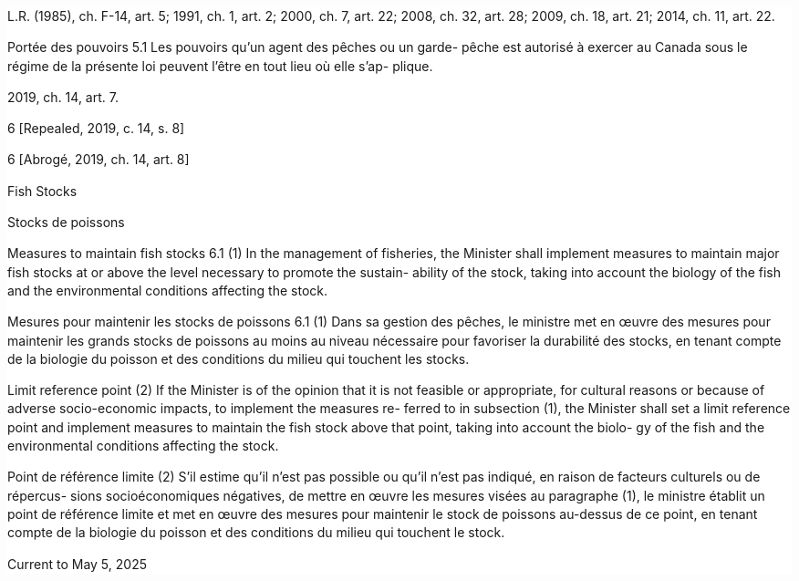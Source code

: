L.R. (1985), ch. F-14, art. 5; 1991, ch. 1, art. 2; 2000, ch. 7, art. 22; 2008, ch. 32, art. 28;
2009, ch. 18, art. 21; 2014, ch. 11, art. 22.

Portée des pouvoirs
5.1  Les  pouvoirs  qu’un  agent  des  pêches  ou  un  garde-
pêche est autorisé à exercer au Canada sous le régime de
la  présente  loi  peuvent  l’être  en  tout  lieu  où  elle  s’ap-
plique.

2019, ch. 14, art. 7.

6  [Repealed, 2019, c. 14, s. 8]

6  [Abrogé, 2019, ch. 14, art. 8]

Fish Stocks

Stocks de poissons

Measures to maintain fish stocks
6.1  (1)  In  the  management  of  fisheries,  the  Minister
shall implement measures to maintain major fish stocks
at  or  above  the  level  necessary  to  promote  the  sustain-
ability of the stock, taking into account the biology of the
fish  and  the  environmental  conditions  affecting  the
stock.

Mesures pour maintenir les stocks de poissons
6.1  (1)  Dans  sa  gestion  des  pêches,  le  ministre  met  en
œuvre  des  mesures  pour  maintenir  les  grands  stocks  de
poissons au moins au niveau nécessaire pour favoriser la
durabilité des stocks, en tenant compte de la biologie du
poisson  et  des  conditions  du  milieu  qui  touchent  les
stocks.

Limit reference point
(2)  If the Minister is of the opinion that it is not feasible
or appropriate, for cultural reasons or because of adverse
socio-economic  impacts,  to  implement  the  measures  re-
ferred  to  in  subsection  (1),  the  Minister  shall  set  a  limit
reference point and implement measures to maintain the
fish stock above that point, taking into account the biolo-
gy of the fish and the environmental conditions affecting
the stock.

Point de référence limite
(2)  S’il  estime  qu’il  n’est  pas  possible  ou  qu’il  n’est  pas
indiqué,  en  raison  de  facteurs  culturels  ou  de  répercus-
sions  socioéconomiques  négatives,  de  mettre  en  œuvre
les  mesures  visées  au  paragraphe  (1),  le  ministre  établit
un point de référence limite et met en œuvre des mesures
pour  maintenir  le  stock  de  poissons  au-dessus  de  ce
point, en tenant compte de la biologie du poisson et des
conditions du milieu qui touchent le stock.

Current to May 5, 2025

